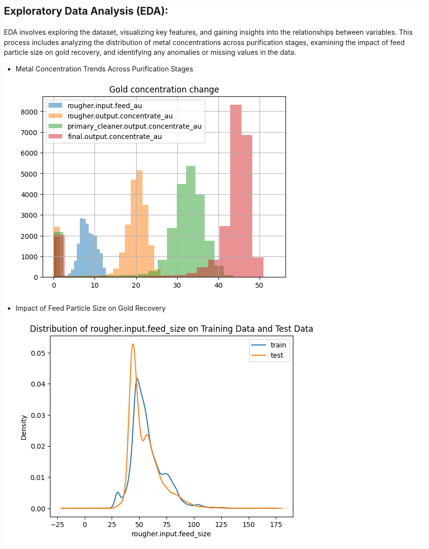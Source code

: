 ## Exploratory Data Analysis (EDA):
EDA involves exploring the dataset, visualizing key features, and gaining insights into the relationships between variables. This process includes analyzing the distribution of metal concentrations across purification stages, examining the impact of feed particle size on gold recovery, and identifying any anomalies or missing values in the data.

- Metal Concentration Trends Across Purification Stages

  ![Gold EDA](https://raw.githubusercontent.com/nuryaningsih/nurya_portofolio/main/images/gold_eda.png)
  
- Impact of Feed Particle Size on Gold Recovery

  ![Gold EDA 1](https://raw.githubusercontent.com/nuryaningsih/nurya_portofolio/main/images/gold_eda_1.png)
  